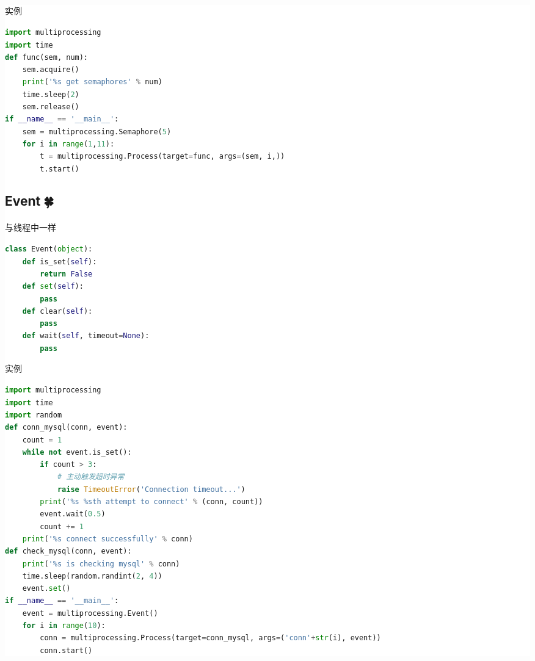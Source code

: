 实例

```python
import multiprocessing
import time
def func(sem, num):
    sem.acquire()
    print('%s get semaphores' % num)
    time.sleep(2)
    sem.release()
if __name__ == '__main__':
    sem = multiprocessing.Semaphore(5)
    for i in range(1,11):
        t = multiprocessing.Process(target=func, args=(sem, i,))
        t.start()
```

## Event  🍀

与线程中一样

```python
class Event(object):
    def is_set(self):
        return False
    def set(self):
        pass
    def clear(self):
        pass
    def wait(self, timeout=None):
        pass
```

实例

```python
import multiprocessing
import time
import random
def conn_mysql(conn, event):
    count = 1
    while not event.is_set():
        if count > 3:
            # 主动触发超时异常
            raise TimeoutError('Connection timeout...')
        print('%s %sth attempt to connect' % (conn, count))
        event.wait(0.5)
        count += 1
    print('%s connect successfully' % conn)
def check_mysql(conn, event):
    print('%s is checking mysql' % conn)
    time.sleep(random.randint(2, 4))
    event.set()
if __name__ == '__main__':
    event = multiprocessing.Event()
    for i in range(10):
        conn = multiprocessing.Process(target=conn_mysql, args=('conn'+str(i), event))
        conn.start()
```

